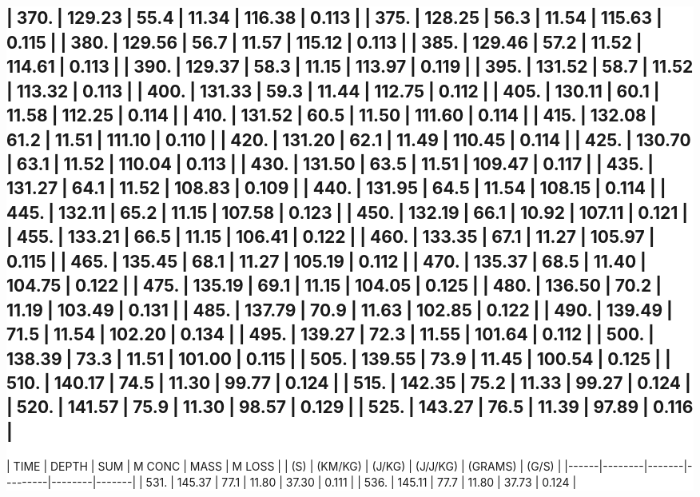 | 370. | 129.23 | 55.4 | 11.34 | 116.38 | 0.113 |
| 375. | 128.25 | 56.3 | 11.54 | 115.63 | 0.115 |
| 380. | 129.56 | 56.7 | 11.57 | 115.12 | 0.113 |
| 385. | 129.46 | 57.2 | 11.52 | 114.61 | 0.113 |
| 390. | 129.37 | 58.3 | 11.15 | 113.97 | 0.119 |
| 395. | 131.52 | 58.7 | 11.52 | 113.32 | 0.113 |
| 400. | 131.33 | 59.3 | 11.44 | 112.75 | 0.112 |
| 405. | 130.11 | 60.1 | 11.58 | 112.25 | 0.114 |
| 410. | 131.52 | 60.5 | 11.50 | 111.60 | 0.114 |
| 415. | 132.08 | 61.2 | 11.51 | 111.10 | 0.110 |
| 420. | 131.20 | 62.1 | 11.49 | 110.45 | 0.114 |
| 425. | 130.70 | 63.1 | 11.52 | 110.04 | 0.113 |
| 430. | 131.50 | 63.5 | 11.51 | 109.47 | 0.117 |
| 435. | 131.27 | 64.1 | 11.52 | 108.83 | 0.109 |
| 440. | 131.95 | 64.5 | 11.54 | 108.15 | 0.114 |
| 445. | 132.11 | 65.2 | 11.15 | 107.58 | 0.123 |
| 450. | 132.19 | 66.1 | 10.92 | 107.11 | 0.121 |
| 455. | 133.21 | 66.5 | 11.15 | 106.41 | 0.122 |
| 460. | 133.35 | 67.1 | 11.27 | 105.97 | 0.115 |
| 465. | 135.45 | 68.1 | 11.27 | 105.19 | 0.112 |
| 470. | 135.37 | 68.5 | 11.40 | 104.75 | 0.122 |
| 475. | 135.19 | 69.1 | 11.15 | 104.05 | 0.125 |
| 480. | 136.50 | 70.2 | 11.19 | 103.49 | 0.131 |
| 485. | 137.79 | 70.9 | 11.63 | 102.85 | 0.122 |
| 490. | 139.49 | 71.5 | 11.54 | 102.20 | 0.134 |
| 495. | 139.27 | 72.3 | 11.55 | 101.64 | 0.112 |
| 500. | 138.39 | 73.3 | 11.51 | 101.00 | 0.115 |
| 505. | 139.55 | 73.9 | 11.45 | 100.54 | 0.125 |
| 510. | 140.17 | 74.5 | 11.30 | 99.77 | 0.124 |
| 515. | 142.35 | 75.2 | 11.33 | 99.27 | 0.124 |
| 520. | 141.57 | 75.9 | 11.30 | 98.57 | 0.129 |
| 525. | 143.27 | 76.5 | 11.39 | 97.89 | 0.116 |
---
| TIME | DEPTH | SUM | M CONC | MASS | M LOSS |
| (S) | (KM/KG) | (J/KG) | (J/J/KG) | (GRAMS) | (G/S) |
|------|--------|-------|---------|--------|-------|
| 531. | 145.37 | 77.1 | 11.80 | 37.30 | 0.111 |
| 536. | 145.11 | 77.7 | 11.80 | 37.73 | 0.124 |
